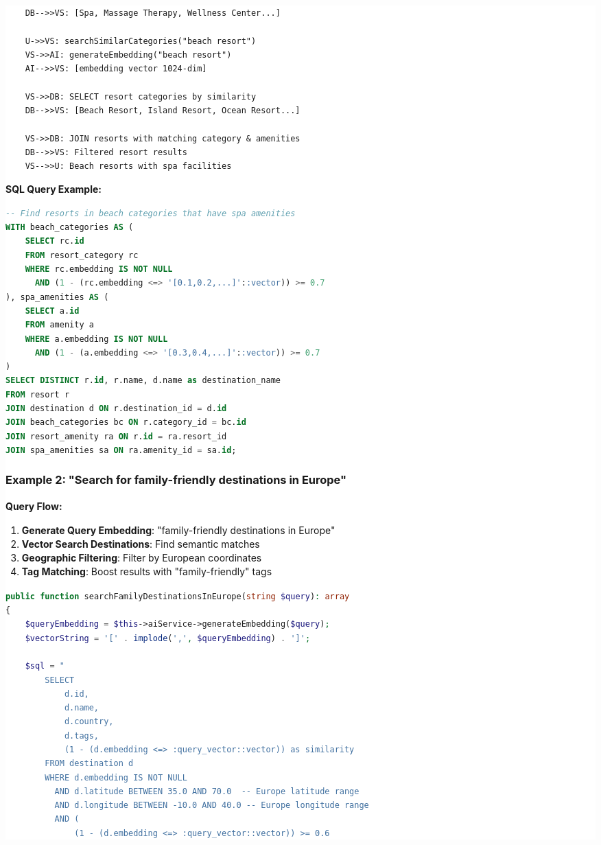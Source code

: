 ```mermaid
    DB-->>VS: [Spa, Massage Therapy, Wellness Center...]
    
    U->>VS: searchSimilarCategories("beach resort")
    VS->>AI: generateEmbedding("beach resort")
    AI-->>VS: [embedding vector 1024-dim]
    
    VS->>DB: SELECT resort categories by similarity
    DB-->>VS: [Beach Resort, Island Resort, Ocean Resort...]
    
    VS->>DB: JOIN resorts with matching category & amenities
    DB-->>VS: Filtered resort results
    VS-->>U: Beach resorts with spa facilities
```

**SQL Query Example:**

```sql
-- Find resorts in beach categories that have spa amenities
WITH beach_categories AS (
    SELECT rc.id
    FROM resort_category rc
    WHERE rc.embedding IS NOT NULL
      AND (1 - (rc.embedding <=> '[0.1,0.2,...]'::vector)) >= 0.7
), spa_amenities AS (
    SELECT a.id
    FROM amenity a
    WHERE a.embedding IS NOT NULL
      AND (1 - (a.embedding <=> '[0.3,0.4,...]'::vector)) >= 0.7
)
SELECT DISTINCT r.id, r.name, d.name as destination_name
FROM resort r
JOIN destination d ON r.destination_id = d.id
JOIN beach_categories bc ON r.category_id = bc.id
JOIN resort_amenity ra ON r.id = ra.resort_id
JOIN spa_amenities sa ON ra.amenity_id = sa.id;
```

### Example 2: "Search for family-friendly destinations in Europe"

**Query Flow:**

1. **Generate Query Embedding**: "family-friendly destinations in Europe"
2. **Vector Search Destinations**: Find semantic matches
3. **Geographic Filtering**: Filter by European coordinates
4. **Tag Matching**: Boost results with "family-friendly" tags

```php
public function searchFamilyDestinationsInEurope(string $query): array
{
    $queryEmbedding = $this->aiService->generateEmbedding($query);
    $vectorString = '[' . implode(',', $queryEmbedding) . ']';
    
    $sql = "
        SELECT 
            d.id,
            d.name,
            d.country,
            d.tags,
            (1 - (d.embedding <=> :query_vector::vector)) as similarity
        FROM destination d
        WHERE d.embedding IS NOT NULL
          AND d.latitude BETWEEN 35.0 AND 70.0  -- Europe latitude range
          AND d.longitude BETWEEN -10.0 AND 40.0 -- Europe longitude range
          AND (
              (1 - (d.embedding <=> :query_vector::vector)) >= 0.6
```